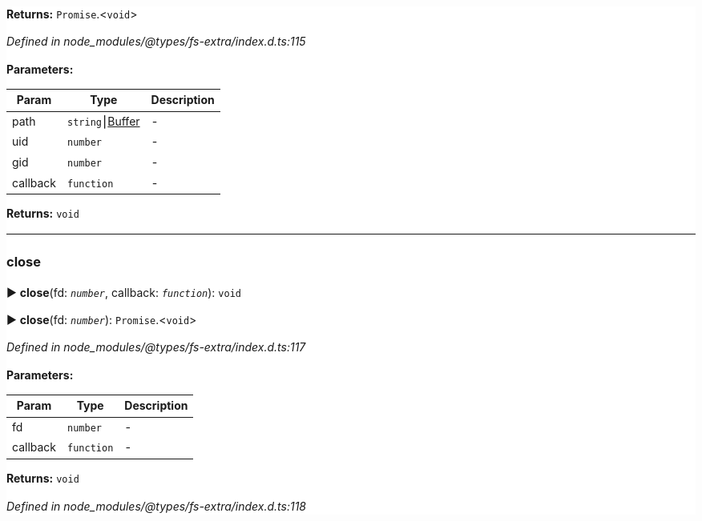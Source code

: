 



**Returns:** `Promise`.<`void`>



*Defined in node_modules/@types/fs-extra/index.d.ts:115*



**Parameters:**

| Param | Type | Description |
| ------ | ------ | ------ |
| path | `string`⎮[Buffer](../interfaces/_node_modules__types_node_index_d_.buffer.md)   |  - |
| uid | `number`   |  - |
| gid | `number`   |  - |
| callback | `function`   |  - |





**Returns:** `void`





___

<a id="close"></a>

###  close

► **close**(fd: *`number`*, callback: *`function`*): `void`

► **close**(fd: *`number`*): `Promise`.<`void`>



*Defined in node_modules/@types/fs-extra/index.d.ts:117*



**Parameters:**

| Param | Type | Description |
| ------ | ------ | ------ |
| fd | `number`   |  - |
| callback | `function`   |  - |





**Returns:** `void`



*Defined in node_modules/@types/fs-extra/index.d.ts:118*

